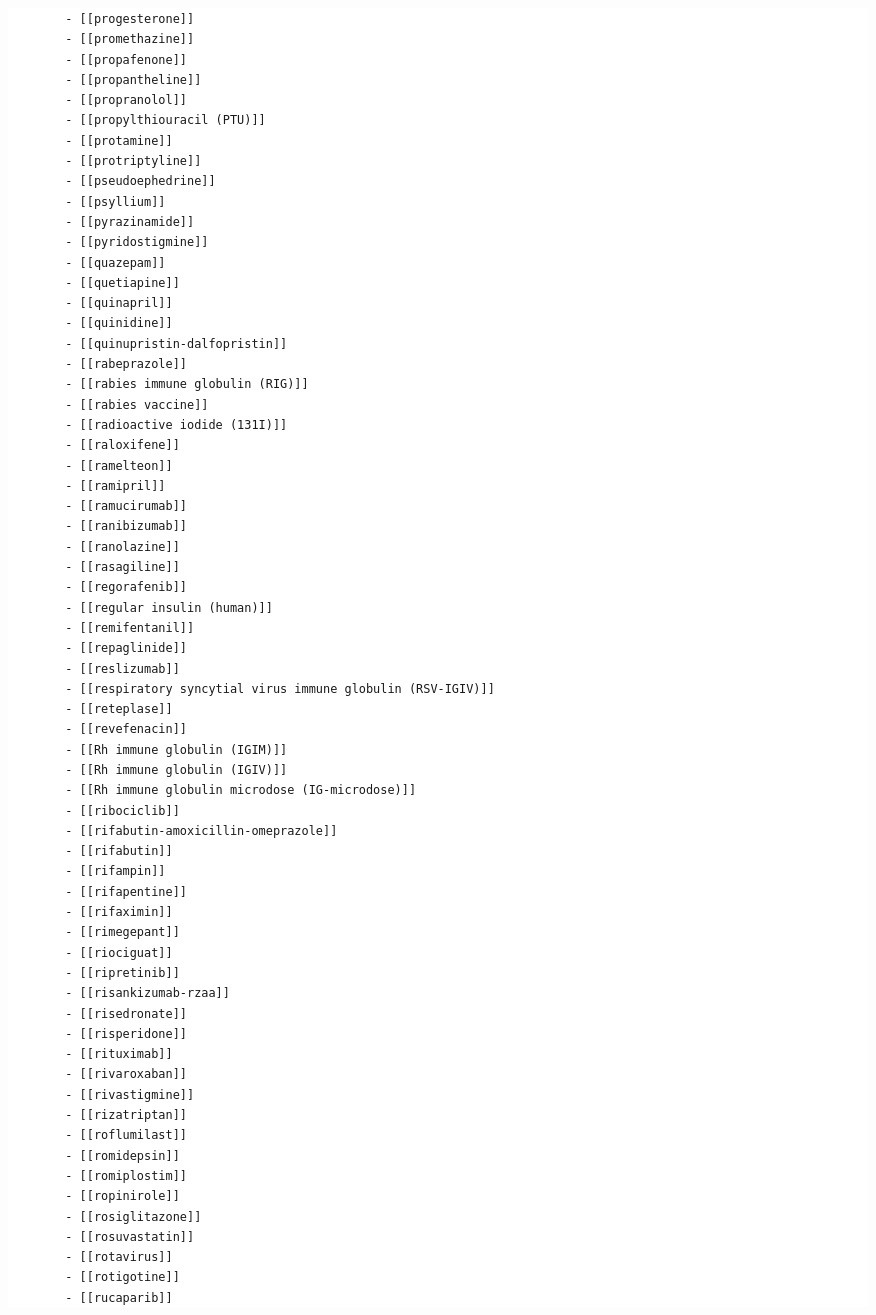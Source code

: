 			- [[progesterone]]
			- [[promethazine]]
			- [[propafenone]]
			- [[propantheline]]
			- [[propranolol]]
			- [[propylthiouracil (PTU)]]
			- [[protamine]]
			- [[protriptyline]]
			- [[pseudoephedrine]]
			- [[psyllium]]
			- [[pyrazinamide]]
			- [[pyridostigmine]]
			- [[quazepam]]
			- [[quetiapine]]
			- [[quinapril]]
			- [[quinidine]]
			- [[quinupristin-dalfopristin]]
			- [[rabeprazole]]
			- [[rabies immune globulin (RIG)]]
			- [[rabies vaccine]]
			- [[radioactive iodide (131I)]]
			- [[raloxifene]]
			- [[ramelteon]]
			- [[ramipril]]
			- [[ramucirumab]]
			- [[ranibizumab]]
			- [[ranolazine]]
			- [[rasagiline]]
			- [[regorafenib]]
			- [[regular insulin (human)]]
			- [[remifentanil]]
			- [[repaglinide]]
			- [[reslizumab]]
			- [[respiratory syncytial virus immune globulin (RSV-IGIV)]]
			- [[reteplase]]
			- [[revefenacin]]
			- [[Rh immune globulin (IGIM)]]
			- [[Rh immune globulin (IGIV)]]
			- [[Rh immune globulin microdose (IG-microdose)]]
			- [[ribociclib]]
			- [[rifabutin-amoxicillin-omeprazole]]
			- [[rifabutin]]
			- [[rifampin]]
			- [[rifapentine]]
			- [[rifaximin]]
			- [[rimegepant]]
			- [[riociguat]]
			- [[ripretinib]]
			- [[risankizumab-rzaa]]
			- [[risedronate]]
			- [[risperidone]]
			- [[rituximab]]
			- [[rivaroxaban]]
			- [[rivastigmine]]
			- [[rizatriptan]]
			- [[roflumilast]]
			- [[romidepsin]]
			- [[romiplostim]]
			- [[ropinirole]]
			- [[rosiglitazone]]
			- [[rosuvastatin]]
			- [[rotavirus]]
			- [[rotigotine]]
			- [[rucaparib]]